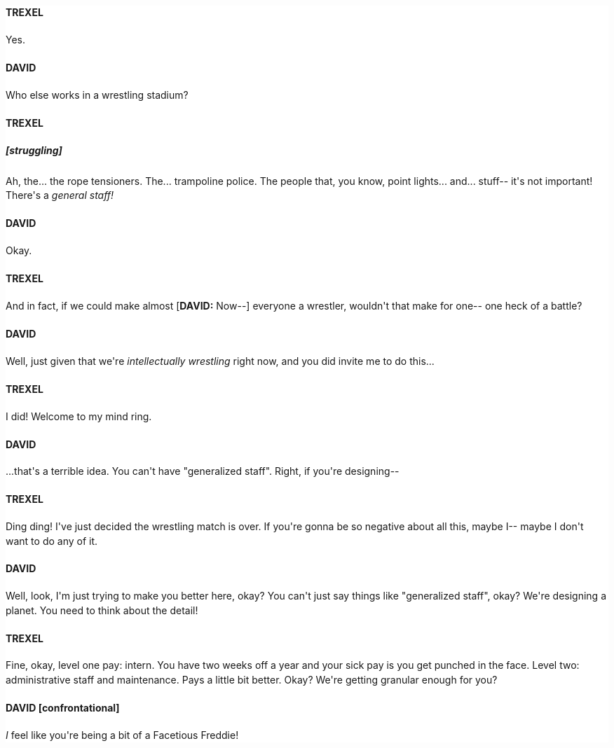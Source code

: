 #### TREXEL

Yes.

#### DAVID

Who else works in a wrestling stadium?

#### TREXEL

##### [struggling]

Ah, the... the rope tensioners. The... trampoline police. The people that, you know, point lights... and... stuff-- it's not important! There's a *general staff!*

#### DAVID

Okay.

#### TREXEL

And in fact, if we could make almost [__DAVID:__ Now--] everyone a wrestler, wouldn't that make for one-- one heck of a battle?

#### DAVID

Well, just given that we're *intellectually wrestling* right now, and you did invite me to do this...

#### TREXEL

I did! Welcome to my mind ring.

#### DAVID

...that's a terrible idea. You can't have "generalized staff". Right, if you're designing--

#### TREXEL

Ding ding! I've just decided the wrestling match is over. If you're gonna be so negative about all this, maybe I-- maybe I don't want to do any of it.

#### DAVID

Well, look, I'm just trying to make you better here, okay? You can't just say things like "generalized staff", okay? We're designing a planet. You need to think about the detail!

#### TREXEL

Fine, okay, level one pay: intern. You have two weeks off a year and your sick pay is you get punched in the face. Level two: administrative staff and maintenance. Pays a little bit better. Okay? We're getting granular enough for you?

#### DAVID [confrontational]

*I* feel like you're being a bit of a Facetious Freddie!
